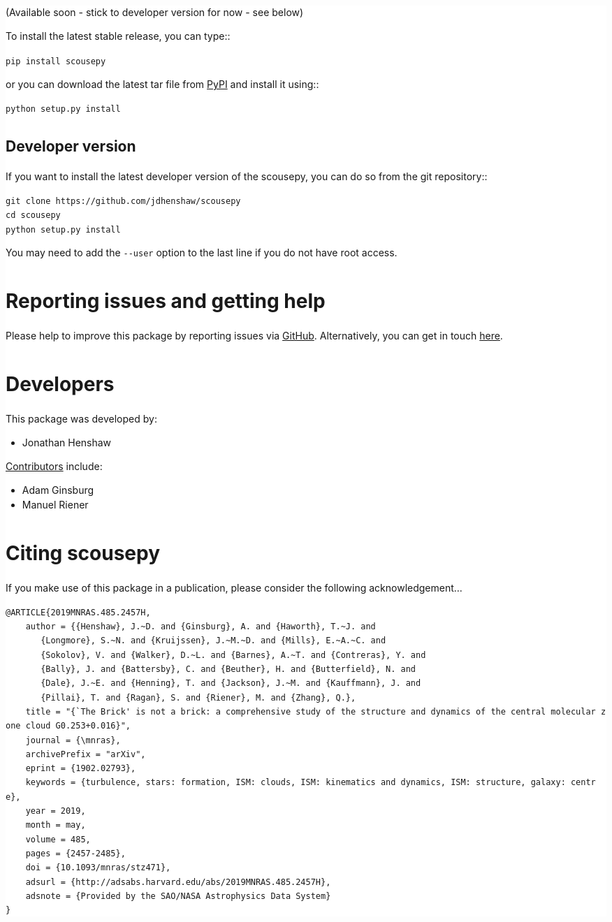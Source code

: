 (Available soon - stick to developer version for now - see below)

To install the latest stable release, you can type::

    pip install scousepy

or you can download the latest tar file from
[PyPI](https://pypi.python.org/pypi/scousepy) and install it using::

    python setup.py install

Developer version
-----------------

If you want to install the latest developer version of the scousepy, you can do
so from the git repository::

    git clone https://github.com/jdhenshaw/scousepy
    cd scousepy
    python setup.py install

You may need to add the ``--user`` option to the last line if you do not have
root access.

Reporting issues and getting help
=================================

Please help to improve this package by reporting issues via [GitHub](https://github.com/jdhenshaw/scousepy/issues).
Alternatively, you can get in touch [here](mailto:jonathan.d.henshaw@gmail.com).

Developers
==========

This package was developed by:

* Jonathan Henshaw

[Contributors](https://github.com/jdhenshaw/scousepy/graphs/contributors) include:

* Adam Ginsburg
* Manuel Riener

Citing scousepy
===============

If you make use of this package in a publication, please consider the following
acknowledgement...

```
@ARTICLE{2019MNRAS.485.2457H,
    author = {{Henshaw}, J.~D. and {Ginsburg}, A. and {Haworth}, T.~J. and
       {Longmore}, S.~N. and {Kruijssen}, J.~M.~D. and {Mills}, E.~A.~C. and
       {Sokolov}, V. and {Walker}, D.~L. and {Barnes}, A.~T. and {Contreras}, Y. and
       {Bally}, J. and {Battersby}, C. and {Beuther}, H. and {Butterfield}, N. and
       {Dale}, J.~E. and {Henning}, T. and {Jackson}, J.~M. and {Kauffmann}, J. and
       {Pillai}, T. and {Ragan}, S. and {Riener}, M. and {Zhang}, Q.},
    title = "{`The Brick' is not a brick: a comprehensive study of the structure and dynamics of the central molecular zone cloud G0.253+0.016}",
    journal = {\mnras},
    archivePrefix = "arXiv",
    eprint = {1902.02793},
    keywords = {turbulence, stars: formation, ISM: clouds, ISM: kinematics and dynamics, ISM: structure, galaxy: centre},
    year = 2019,
    month = may,
    volume = 485,
    pages = {2457-2485},
    doi = {10.1093/mnras/stz471},
    adsurl = {http://adsabs.harvard.edu/abs/2019MNRAS.485.2457H},
    adsnote = {Provided by the SAO/NASA Astrophysics Data System}
}
```